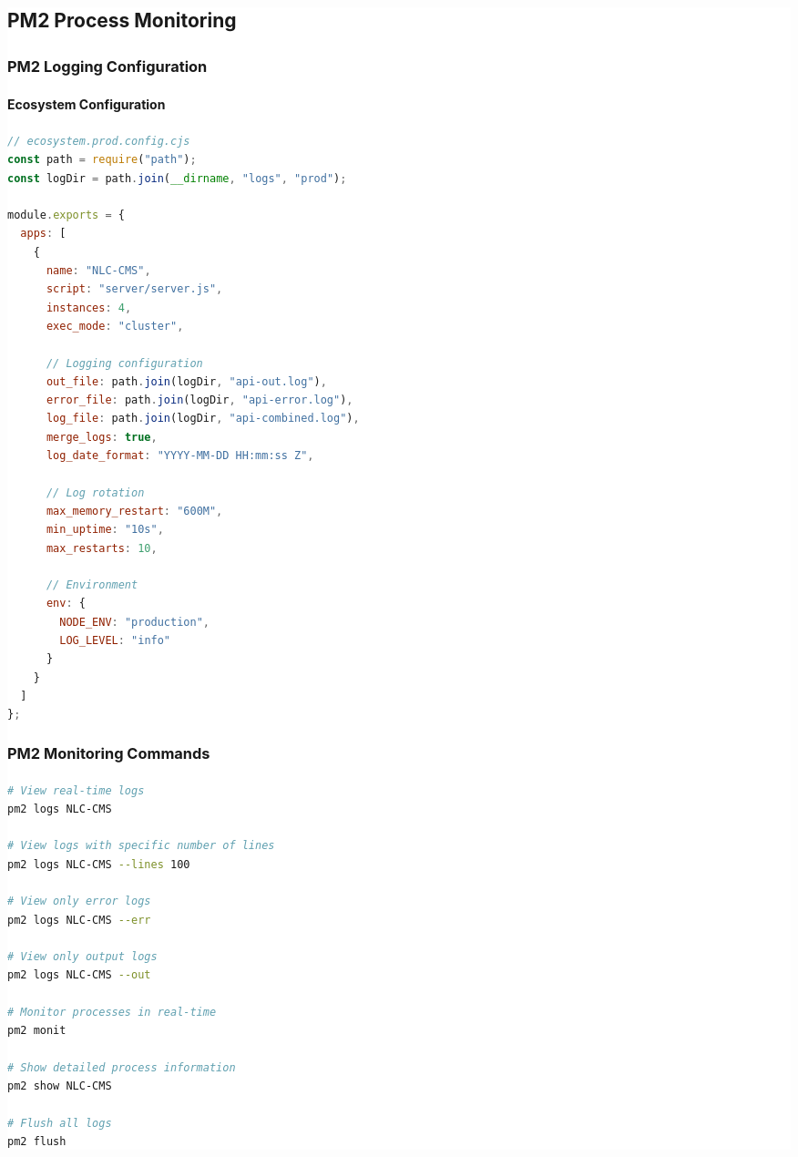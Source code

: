 ## PM2 Process Monitoring

### PM2 Logging Configuration

#### Ecosystem Configuration
```javascript
// ecosystem.prod.config.cjs
const path = require("path");
const logDir = path.join(__dirname, "logs", "prod");

module.exports = {
  apps: [
    {
      name: "NLC-CMS",
      script: "server/server.js",
      instances: 4,
      exec_mode: "cluster",
      
      // Logging configuration
      out_file: path.join(logDir, "api-out.log"),
      error_file: path.join(logDir, "api-error.log"),
      log_file: path.join(logDir, "api-combined.log"),
      merge_logs: true,
      log_date_format: "YYYY-MM-DD HH:mm:ss Z",
      
      // Log rotation
      max_memory_restart: "600M",
      min_uptime: "10s",
      max_restarts: 10,
      
      // Environment
      env: {
        NODE_ENV: "production",
        LOG_LEVEL: "info"
      }
    }
  ]
};
```

### PM2 Monitoring Commands
```bash
# View real-time logs
pm2 logs NLC-CMS

# View logs with specific number of lines
pm2 logs NLC-CMS --lines 100

# View only error logs
pm2 logs NLC-CMS --err

# View only output logs
pm2 logs NLC-CMS --out

# Monitor processes in real-time
pm2 monit

# Show detailed process information
pm2 show NLC-CMS

# Flush all logs
pm2 flush

```